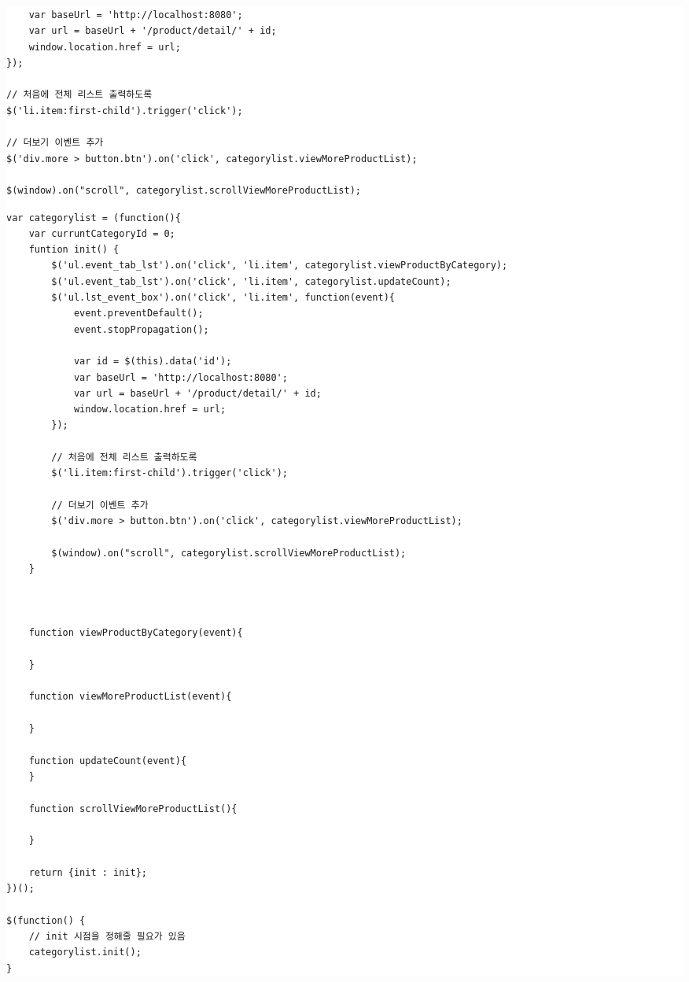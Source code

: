 ```
	var baseUrl = 'http://localhost:8080';
	var url = baseUrl + '/product/detail/' + id;
	window.location.href = url;
});

// 처음에 전체 리스트 출력하도록
$('li.item:first-child').trigger('click');

// 더보기 이벤트 추가
$('div.more > button.btn').on('click', categorylist.viewMoreProductList);

$(window).on("scroll", categorylist.scrollViewMoreProductList);
```

```
var categorylist = (function(){
	var curruntCategoryId = 0;
	funtion init() {
		$('ul.event_tab_lst').on('click', 'li.item', categorylist.viewProductByCategory);
		$('ul.event_tab_lst').on('click', 'li.item', categorylist.updateCount);
		$('ul.lst_event_box').on('click', 'li.item', function(event){
			event.preventDefault();
			event.stopPropagation();
			
			var id = $(this).data('id');
			var baseUrl = 'http://localhost:8080';
			var url = baseUrl + '/product/detail/' + id;
			window.location.href = url;
		});
		
		// 처음에 전체 리스트 출력하도록
		$('li.item:first-child').trigger('click');
		
		// 더보기 이벤트 추가
		$('div.more > button.btn').on('click', categorylist.viewMoreProductList);
		
		$(window).on("scroll", categorylist.scrollViewMoreProductList);
	}
	


	function viewProductByCategory(event){
		
	}
	
	function viewMoreProductList(event){
		
	}
		
	function updateCount(event){
	}
		
	function scrollViewMoreProductList(){

	}

	return {init : init};
})();

$(function() {
	// init 시점을 정해줄 필요가 있음
	categorylist.init();
}
```